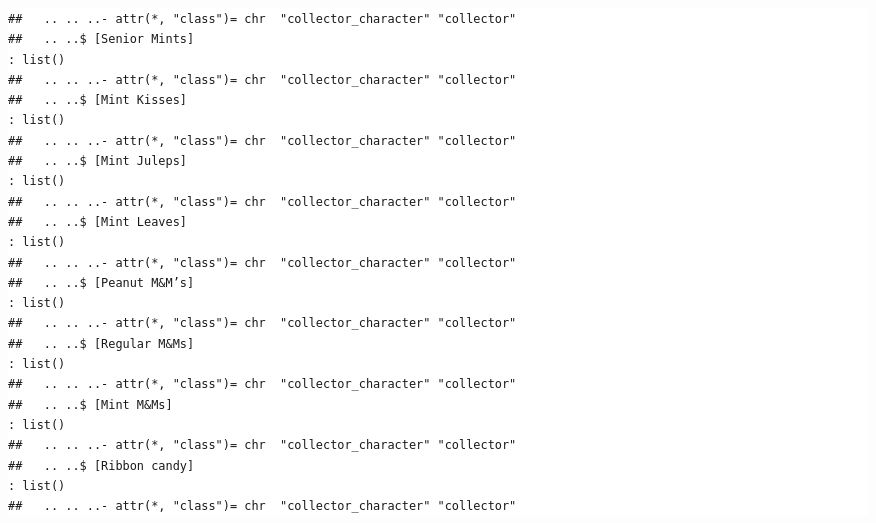     ##   .. .. ..- attr(*, "class")= chr  "collector_character" "collector"
    ##   .. ..$ [Senior Mints]                                                                                                   : list()
    ##   .. .. ..- attr(*, "class")= chr  "collector_character" "collector"
    ##   .. ..$ [Mint Kisses]                                                                                                    : list()
    ##   .. .. ..- attr(*, "class")= chr  "collector_character" "collector"
    ##   .. ..$ [Mint Juleps]                                                                                                    : list()
    ##   .. .. ..- attr(*, "class")= chr  "collector_character" "collector"
    ##   .. ..$ [Mint Leaves]                                                                                                    : list()
    ##   .. .. ..- attr(*, "class")= chr  "collector_character" "collector"
    ##   .. ..$ [Peanut M&M’s]                                                                                                  : list()
    ##   .. .. ..- attr(*, "class")= chr  "collector_character" "collector"
    ##   .. ..$ [Regular M&Ms]                                                                                                   : list()
    ##   .. .. ..- attr(*, "class")= chr  "collector_character" "collector"
    ##   .. ..$ [Mint M&Ms]                                                                                                      : list()
    ##   .. .. ..- attr(*, "class")= chr  "collector_character" "collector"
    ##   .. ..$ [Ribbon candy]                                                                                                   : list()
    ##   .. .. ..- attr(*, "class")= chr  "collector_character" "collector"